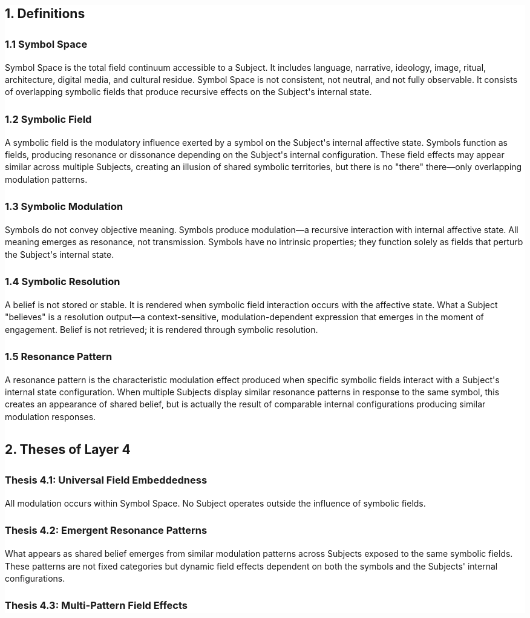 ## 1. Definitions

### 1.1 Symbol Space

Symbol Space is the total field continuum accessible to a Subject. It includes language, narrative, ideology, image, ritual, architecture, digital media, and cultural residue. Symbol Space is not consistent, not neutral, and not fully observable. It consists of overlapping symbolic fields that produce recursive effects on the Subject's internal state.

### 1.2 Symbolic Field

A symbolic field is the modulatory influence exerted by a symbol on the Subject's internal affective state. Symbols function as fields, producing resonance or dissonance depending on the Subject's internal configuration. These field effects may appear similar across multiple Subjects, creating an illusion of shared symbolic territories, but there is no "there" there—only overlapping modulation patterns.

### 1.3 Symbolic Modulation

Symbols do not convey objective meaning. Symbols produce modulation—a recursive interaction with internal affective state. All meaning emerges as resonance, not transmission. Symbols have no intrinsic properties; they function solely as fields that perturb the Subject's internal state.

### 1.4 Symbolic Resolution

A belief is not stored or stable. It is rendered when symbolic field interaction occurs with the affective state. What a Subject "believes" is a resolution output—a context-sensitive, modulation-dependent expression that emerges in the moment of engagement. Belief is not retrieved; it is rendered through symbolic resolution.

### 1.5 Resonance Pattern

A resonance pattern is the characteristic modulation effect produced when specific symbolic fields interact with a Subject's internal state configuration. When multiple Subjects display similar resonance patterns in response to the same symbol, this creates an appearance of shared belief, but is actually the result of comparable internal configurations producing similar modulation responses.

## 2. Theses of Layer 4

### Thesis 4.1: Universal Field Embeddedness

All modulation occurs within Symbol Space. No Subject operates outside the influence of symbolic fields.

### Thesis 4.2: Emergent Resonance Patterns

What appears as shared belief emerges from similar modulation patterns across Subjects exposed to the same symbolic fields. These patterns are not fixed categories but dynamic field effects dependent on both the symbols and the Subjects' internal configurations.

### Thesis 4.3: Multi-Pattern Field Effects
